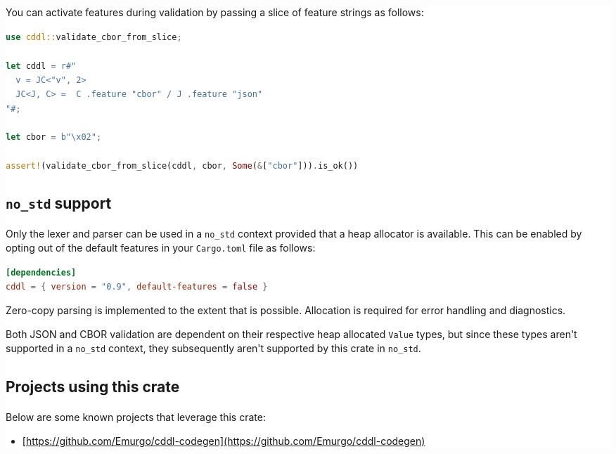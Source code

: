 You can activate features during validation by passing a slice of feature strings as follows:

```rust
use cddl::validate_cbor_from_slice;

let cddl = r#"
  v = JC<"v", 2>
  JC<J, C> =  C .feature "cbor" / J .feature "json"
"#;

let cbor = b"\x02";

assert!(validate_cbor_from_slice(cddl, cbor, Some(&["cbor"])).is_ok())
```

## `no_std` support

Only the lexer and parser can be used in a `no_std` context provided that a heap allocator is available. This can be enabled by opting out of the default features in your `Cargo.toml` file as follows:

```toml
[dependencies]
cddl = { version = "0.9", default-features = false }
```

Zero-copy parsing is implemented to the extent that is possible. Allocation is required for error handling and diagnostics.

Both JSON and CBOR validation are dependent on their respective heap allocated `Value` types, but since these types aren't supported in a `no_std` context, they subsequently aren't supported by this crate in `no_std`.

## Projects using this crate

Below are some known projects that leverage this crate:

- [https://github.com/Emurgo/cddl-codegen](https://github.com/Emurgo/cddl-codegen)
